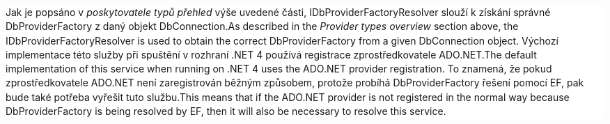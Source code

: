 <span data-ttu-id="a5d98-273">Jak je popsáno v _poskytovatele typů přehled_ výše uvedené části, IDbProviderFactoryResolver slouží k získání správné DbProviderFactory z daný objekt DbConnection.</span><span class="sxs-lookup"><span data-stu-id="a5d98-273">As described in the _Provider types overview_ section above, the IDbProviderFactoryResolver is used to obtain the correct DbProviderFactory from a given DbConnection object.</span></span> <span data-ttu-id="a5d98-274">Výchozí implementace této služby při spuštění v rozhraní .NET 4 používá registrace zprostředkovatele ADO.NET.</span><span class="sxs-lookup"><span data-stu-id="a5d98-274">The default implementation of this service when running on .NET 4 uses the ADO.NET provider registration.</span></span> <span data-ttu-id="a5d98-275">To znamená, že pokud zprostředkovatele ADO.NET není zaregistrován běžným způsobem, protože probíhá DbProviderFactory řešení pomocí EF, pak bude také potřeba vyřešit tuto službu.</span><span class="sxs-lookup"><span data-stu-id="a5d98-275">This means that if the ADO.NET provider is not registered in the normal way because DbProviderFactory is being resolved by EF, then it will also be necessary to resolve this service.</span></span>
